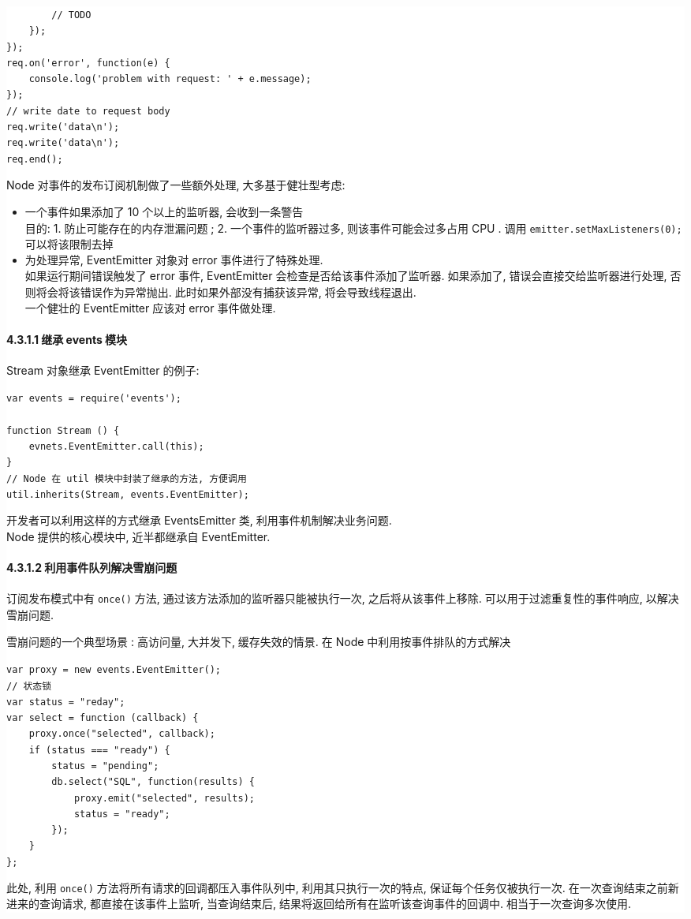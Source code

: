 ```
		// TODO
	});
});
req.on('error', function(e) {
	console.log('problem with request: ' + e.message);
});
// write date to request body
req.write('data\n');
req.write('data\n');
req.end();
```

Node 对事件的发布订阅机制做了一些额外处理, 大多基于健壮型考虑:   

* 一个事件如果添加了 10 个以上的监听器, 会收到一条警告   
	目的:  1. 防止可能存在的内存泄漏问题 ;   2. 一个事件的监听器过多, 则该事件可能会过多占用 CPU .
	调用 `emitter.setMaxListeners(0);` 可以将该限制去掉
* 为处理异常, EventEmitter 对象对 error 事件进行了特殊处理.    
	如果运行期间错误触发了 error 事件, EventEmitter 会检查是否给该事件添加了监听器. 如果添加了, 错误会直接交给监听器进行处理, 否则将会将该错误作为异常抛出.  此时如果外部没有捕获该异常, 将会导致线程退出.    
	一个健壮的 EventEmitter 应该对 error 事件做处理.

#### 4.3.1.1 继承 events 模块

Stream 对象继承 EventEmitter 的例子:
```
var events = require('events');

function Stream () {
	evnets.EventEmitter.call(this);
}
// Node 在 util 模块中封装了继承的方法, 方便调用
util.inherits(Stream, events.EventEmitter);
```
开发者可以利用这样的方式继承 EventsEmitter 类, 利用事件机制解决业务问题.   
Node 提供的核心模块中, 近半都继承自 EventEmitter.

#### 4.3.1.2 利用事件队列解决雪崩问题

订阅发布模式中有 `once()` 方法, 通过该方法添加的监听器只能被执行一次, 之后将从该事件上移除. 可以用于过滤重复性的事件响应, 以解决雪崩问题.

雪崩问题的一个典型场景 : 高访问量, 大并发下, 缓存失效的情景. 在 Node 中利用按事件排队的方式解决
```
var proxy = new events.EventEmitter();
// 状态锁
var status = "reday";
var select = function (callback) {
	proxy.once("selected", callback);
	if (status === "ready") {
		status = "pending";
		db.select("SQL", function(results) {
			proxy.emit("selected", results);
			status = "ready";
		});
	}
};
```
此处, 利用 `once()` 方法将所有请求的回调都压入事件队列中, 利用其只执行一次的特点, 保证每个任务仅被执行一次.  在一次查询结束之前新进来的查询请求, 都直接在该事件上监听, 当查询结束后, 结果将返回给所有在监听该查询事件的回调中. 相当于一次查询多次使用. 
